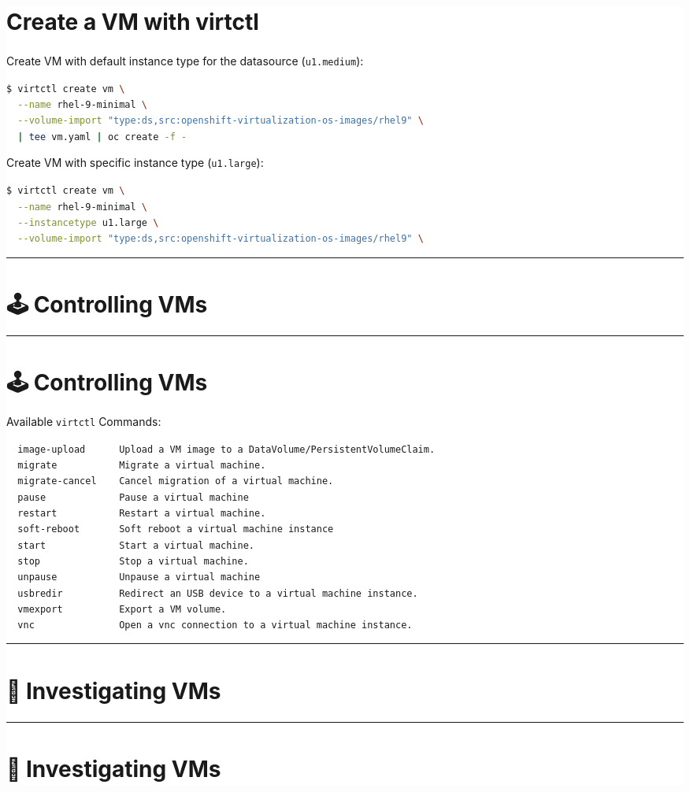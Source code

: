 # C️reate a VM with virtctl

Create VM with default instance type for the datasource (`u1.medium`):
```bash
$ virtctl create vm \
  --name rhel-9-minimal \
  --volume-import "type:ds,src:openshift-virtualization-os-images/rhel9" \
  | tee vm.yaml | oc create -f -
```

Create VM with specific instance type (`u1.large`):
```bash
$ virtctl create vm \
  --name rhel-9-minimal \
  --instancetype u1.large \
  --volume-import "type:ds,src:openshift-virtualization-os-images/rhel9" \
```

---



# 🕹️ Controlling VMs

---
# 🕹️ Controlling VMs
Available `virtctl` Commands:
```bash
  image-upload      Upload a VM image to a DataVolume/PersistentVolumeClaim.
  migrate           Migrate a virtual machine.
  migrate-cancel    Cancel migration of a virtual machine.
  pause             Pause a virtual machine
  restart           Restart a virtual machine.
  soft-reboot       Soft reboot a virtual machine instance
  start             Start a virtual machine.
  stop              Stop a virtual machine.
  unpause           Unpause a virtual machine
  usbredir          Redirect an USB device to a virtual machine instance.
  vmexport          Export a VM volume.
  vnc               Open a vnc connection to a virtual machine instance.
```

---



# 🔎 Investigating VMs

---
# 🔎 Investigating VMs
